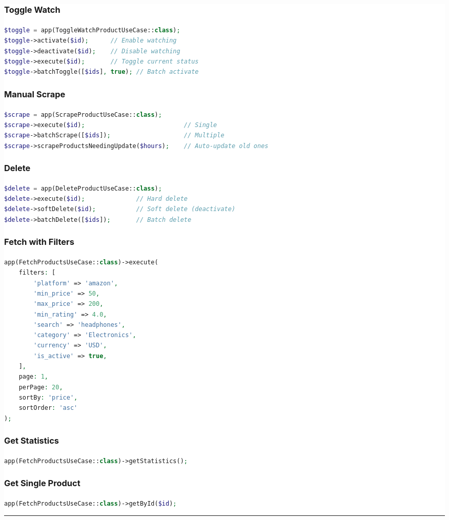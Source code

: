 ### Toggle Watch
```php
$toggle = app(ToggleWatchProductUseCase::class);
$toggle->activate($id);      // Enable watching
$toggle->deactivate($id);    // Disable watching
$toggle->execute($id);       // Toggle current status
$toggle->batchToggle([$ids], true); // Batch activate
```

### Manual Scrape
```php
$scrape = app(ScrapeProductUseCase::class);
$scrape->execute($id);                           // Single
$scrape->batchScrape([$ids]);                    // Multiple
$scrape->scrapeProductsNeedingUpdate($hours);    // Auto-update old ones
```

### Delete
```php
$delete = app(DeleteProductUseCase::class);
$delete->execute($id);              // Hard delete
$delete->softDelete($id);           // Soft delete (deactivate)
$delete->batchDelete([$ids]);       // Batch delete
```

### Fetch with Filters
```php
app(FetchProductsUseCase::class)->execute(
    filters: [
        'platform' => 'amazon',
        'min_price' => 50,
        'max_price' => 200,
        'min_rating' => 4.0,
        'search' => 'headphones',
        'category' => 'Electronics',
        'currency' => 'USD',
        'is_active' => true,
    ],
    page: 1,
    perPage: 20,
    sortBy: 'price',
    sortOrder: 'asc'
);
```

### Get Statistics
```php
app(FetchProductsUseCase::class)->getStatistics();
```

### Get Single Product
```php
app(FetchProductsUseCase::class)->getById($id);
```

---